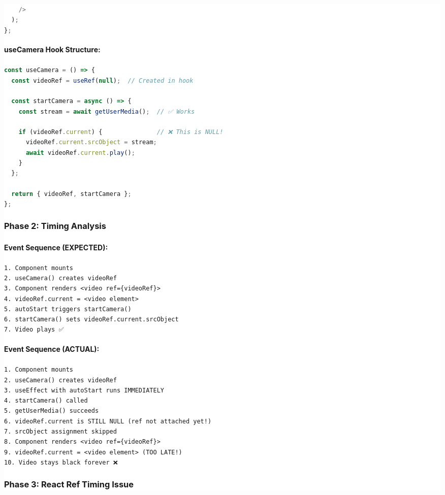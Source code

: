 ```jsx
    />
  );
};
```

#### useCamera Hook Structure:
```javascript
const useCamera = () => {
  const videoRef = useRef(null);  // Created in hook
  
  const startCamera = async () => {
    const stream = await getUserMedia();  // ✅ Works
    
    if (videoRef.current) {               // ❌ This is NULL!
      videoRef.current.srcObject = stream;
      await videoRef.current.play();
    }
  };
  
  return { videoRef, startCamera };
};
```

### Phase 2: Timing Analysis

#### Event Sequence (EXPECTED):
```
1. Component mounts
2. useCamera() creates videoRef
3. Component renders <video ref={videoRef}>
4. videoRef.current = <video element>
5. autoStart triggers startCamera()
6. startCamera() sets videoRef.current.srcObject
7. Video plays ✅
```

#### Event Sequence (ACTUAL):
```
1. Component mounts
2. useCamera() creates videoRef
3. useEffect with autoStart runs IMMEDIATELY
4. startCamera() called
5. getUserMedia() succeeds
6. videoRef.current is STILL NULL (ref not attached yet!)
7. srcObject assignment skipped
8. Component renders <video ref={videoRef}>
9. videoRef.current = <video element> (TOO LATE!)
10. Video stays black forever ❌
```

### Phase 3: React Ref Timing Issue
